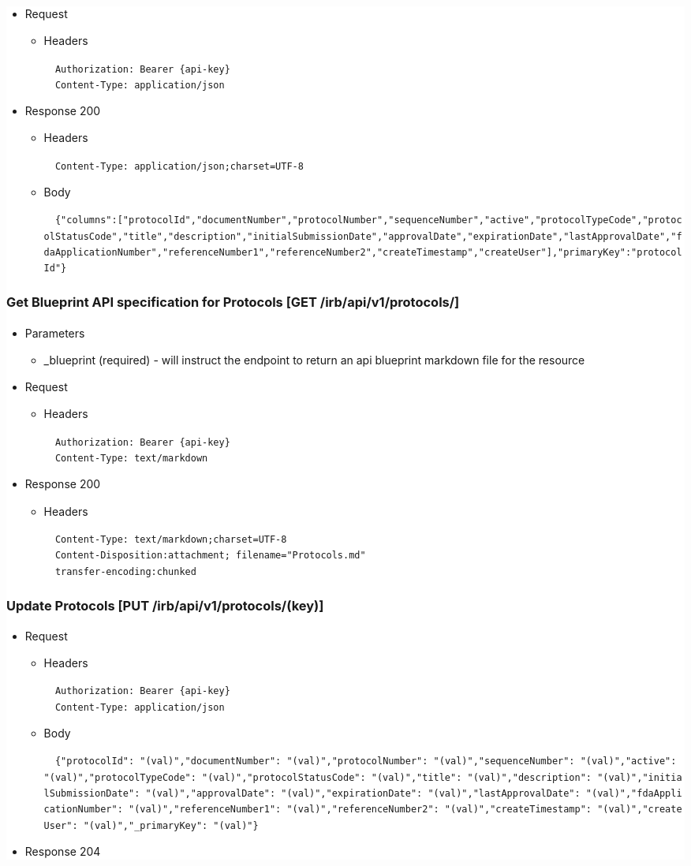 + Request

    + Headers

            Authorization: Bearer {api-key}
            Content-Type: application/json

+ Response 200
    + Headers

            Content-Type: application/json;charset=UTF-8

    + Body
    
            {"columns":["protocolId","documentNumber","protocolNumber","sequenceNumber","active","protocolTypeCode","protocolStatusCode","title","description","initialSubmissionDate","approvalDate","expirationDate","lastApprovalDate","fdaApplicationNumber","referenceNumber1","referenceNumber2","createTimestamp","createUser"],"primaryKey":"protocolId"}
		
### Get Blueprint API specification for Protocols [GET /irb/api/v1/protocols/]
	 
+ Parameters

     + _blueprint (required) - will instruct the endpoint to return an api blueprint markdown file for the resource
                 
+ Request

    + Headers

            Authorization: Bearer {api-key}
            Content-Type: text/markdown

+ Response 200
    + Headers

            Content-Type: text/markdown;charset=UTF-8
            Content-Disposition:attachment; filename="Protocols.md"
            transfer-encoding:chunked


### Update Protocols [PUT /irb/api/v1/protocols/(key)]

+ Request

    + Headers

            Authorization: Bearer {api-key}   
            Content-Type: application/json

    + Body
    
            {"protocolId": "(val)","documentNumber": "(val)","protocolNumber": "(val)","sequenceNumber": "(val)","active": "(val)","protocolTypeCode": "(val)","protocolStatusCode": "(val)","title": "(val)","description": "(val)","initialSubmissionDate": "(val)","approvalDate": "(val)","expirationDate": "(val)","lastApprovalDate": "(val)","fdaApplicationNumber": "(val)","referenceNumber1": "(val)","referenceNumber2": "(val)","createTimestamp": "(val)","createUser": "(val)","_primaryKey": "(val)"}
			
+ Response 204
